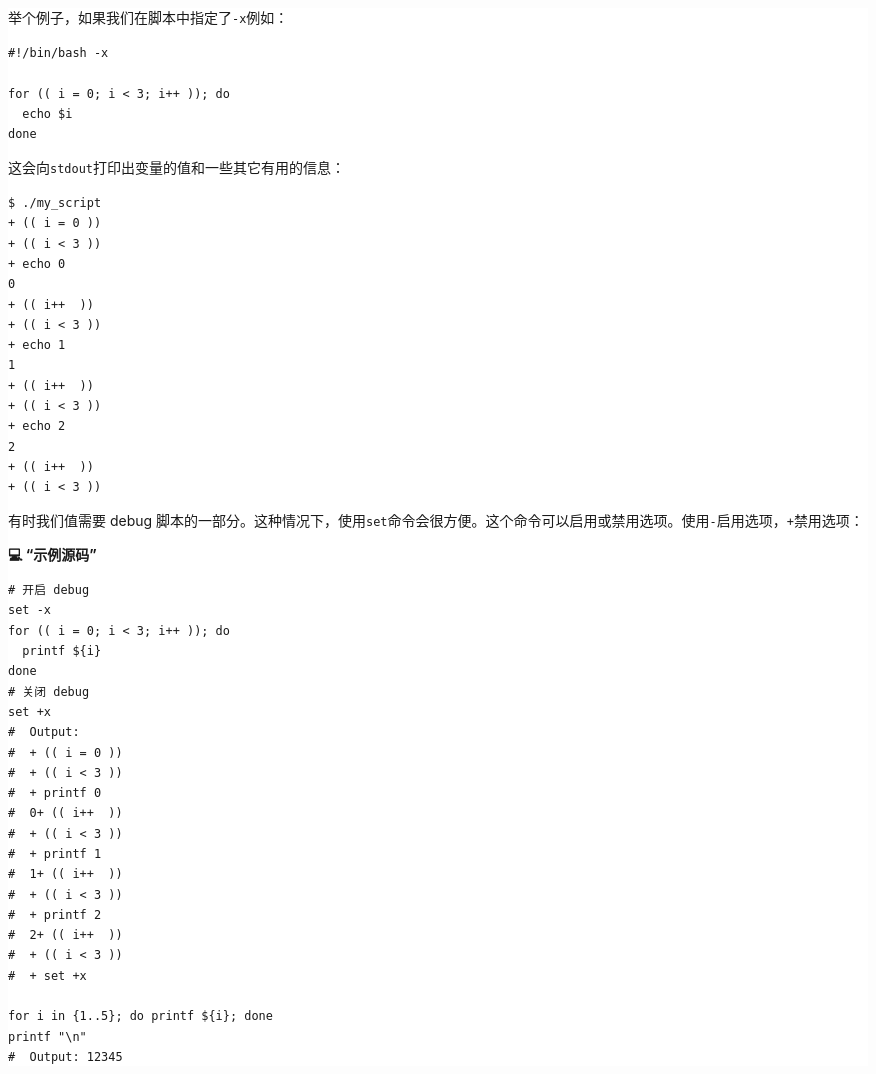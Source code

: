 举个例子，如果我们在脚本中指定了`-x`例如：

```shell
#!/bin/bash -x

for (( i = 0; i < 3; i++ )); do
  echo $i
done
```

这会向`stdout`打印出变量的值和一些其它有用的信息：

```shell
$ ./my_script
+ (( i = 0 ))
+ (( i < 3 ))
+ echo 0
0
+ (( i++  ))
+ (( i < 3 ))
+ echo 1
1
+ (( i++  ))
+ (( i < 3 ))
+ echo 2
2
+ (( i++  ))
+ (( i < 3 ))
```

有时我们值需要 debug 脚本的一部分。这种情况下，使用`set`命令会很方便。这个命令可以启用或禁用选项。使用`-`启用选项，`+`禁用选项：

**💻 “示例源码”**

```shell
# 开启 debug
set -x
for (( i = 0; i < 3; i++ )); do
  printf ${i}
done
# 关闭 debug
set +x
#  Output:
#  + (( i = 0 ))
#  + (( i < 3 ))
#  + printf 0
#  0+ (( i++  ))
#  + (( i < 3 ))
#  + printf 1
#  1+ (( i++  ))
#  + (( i < 3 ))
#  + printf 2
#  2+ (( i++  ))
#  + (( i < 3 ))
#  + set +x

for i in {1..5}; do printf ${i}; done
printf "\n"
#  Output: 12345
```
